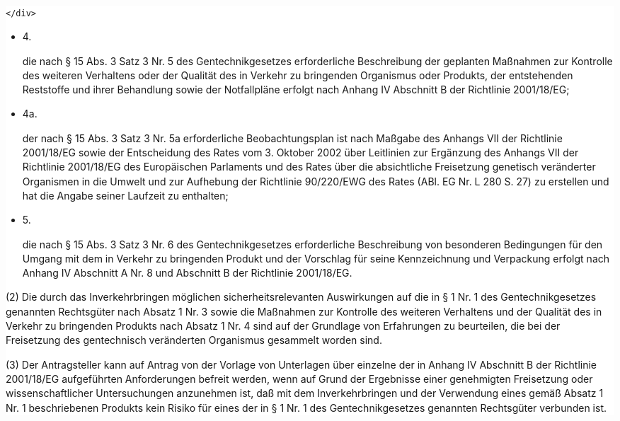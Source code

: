    </div>

  - 4\.
    
    <div style="">
    
    die nach § 15 Abs. 3 Satz 3 Nr. 5 des Gentechnikgesetzes
    erforderliche Beschreibung der geplanten Maßnahmen zur Kontrolle des
    weiteren Verhaltens oder der Qualität des in Verkehr zu bringenden
    Organismus oder Produkts, der entstehenden Reststoffe und ihrer
    Behandlung sowie der Notfallpläne erfolgt nach Anhang IV Abschnitt B
    der Richtlinie 2001/18/EG;
    
    </div>

  - 4a.
    
    <div style="">
    
    der nach § 15 Abs. 3 Satz 3 Nr. 5a erforderliche Beobachtungsplan
    ist nach Maßgabe des Anhangs VII der Richtlinie 2001/18/EG sowie der
    Entscheidung des Rates vom 3. Oktober 2002 über Leitlinien zur
    Ergänzung des Anhangs VII der Richtlinie 2001/18/EG des
    Europäischen Parlaments und des Rates über die absichtliche
    Freisetzung genetisch veränderter Organismen in die Umwelt und zur
    Aufhebung der Richtlinie 90/220/EWG des Rates (ABl. EG Nr. L 280 S.
    27) zu erstellen und hat die Angabe seiner Laufzeit zu enthalten;
    
    </div>

  - 5\.
    
    <div style="">
    
    die nach § 15 Abs. 3 Satz 3 Nr. 6 des Gentechnikgesetzes
    erforderliche Beschreibung von besonderen Bedingungen für den Umgang
    mit dem in Verkehr zu bringenden Produkt und der Vorschlag für seine
    Kennzeichnung und Verpackung erfolgt nach Anhang IV Abschnitt A Nr.
    8 und Abschnitt B der Richtlinie 2001/18/EG.
    
    </div>

</div>

<div class="jurAbsatz">

(2) Die durch das Inverkehrbringen möglichen sicherheitsrelevanten
Auswirkungen auf die in § 1 Nr. 1 des Gentechnikgesetzes genannten
Rechtsgüter nach Absatz 1 Nr. 3 sowie die Maßnahmen zur Kontrolle des
weiteren Verhaltens und der Qualität des in Verkehr zu bringenden
Produkts nach Absatz 1 Nr. 4 sind auf der Grundlage von Erfahrungen zu
beurteilen, die bei der Freisetzung des gentechnisch veränderten
Organismus gesammelt worden sind.

</div>

<div class="jurAbsatz">

(3) Der Antragsteller kann auf Antrag von der Vorlage von Unterlagen
über einzelne der in Anhang IV Abschnitt B der Richtlinie 2001/18/EG
aufgeführten Anforderungen befreit werden, wenn auf Grund der Ergebnisse
einer genehmigten Freisetzung oder wissenschaftlicher Untersuchungen
anzunehmen ist, daß mit dem Inverkehrbringen und der Verwendung eines
gemäß Absatz 1 Nr. 1 beschriebenen Produkts kein Risiko für eines der in
§ 1 Nr. 1 des Gentechnikgesetzes genannten Rechtsgüter verbunden ist.
